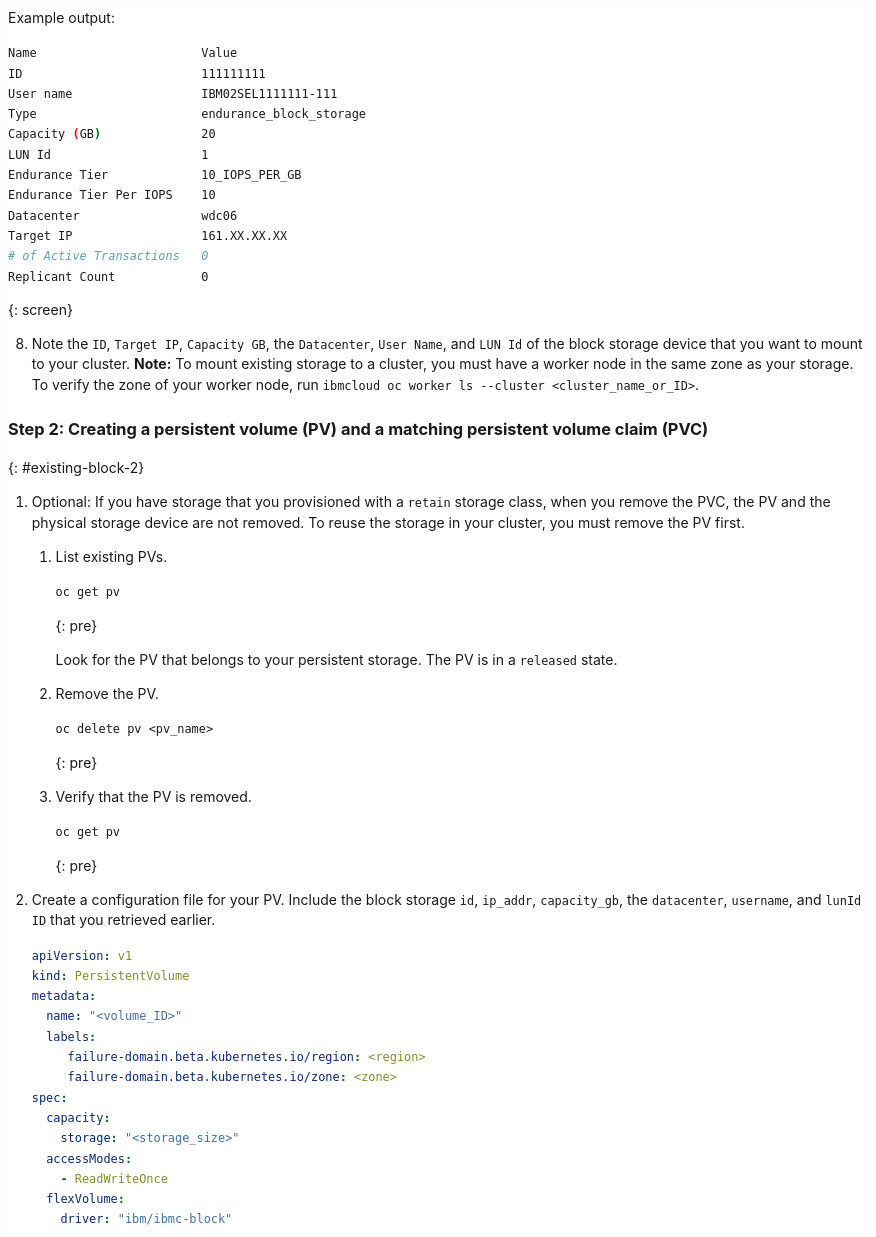   Example output:
  ```sh
  Name                       Value   
  ID                         111111111   
  User name                  IBM02SEL1111111-111   
  Type                       endurance_block_storage   
  Capacity (GB)              20   
  LUN Id                     1   
  Endurance Tier             10_IOPS_PER_GB   
  Endurance Tier Per IOPS    10   
  Datacenter                 wdc06   
  Target IP                  161.XX.XX.XX
  # of Active Transactions   0   
  Replicant Count            0
  ```
  {: screen}

8.  Note the `ID`, `Target IP`, `Capacity GB`, the `Datacenter`, `User Name`, and `LUN Id` of the block storage device that you want to mount to your cluster. **Note:** To mount existing storage to a cluster, you must have a worker node in the same zone as your storage. To verify the zone of your worker node, run `ibmcloud oc worker ls --cluster <cluster_name_or_ID>`.

### Step 2: Creating a persistent volume (PV) and a matching persistent volume claim (PVC)
{: #existing-block-2}

1.  Optional: If you have storage that you provisioned with a `retain` storage class, when you remove the PVC, the PV and the physical storage device are not removed. To reuse the storage in your cluster, you must remove the PV first.
    1. List existing PVs.
       ```
       oc get pv
       ```
       {: pre}

       Look for the PV that belongs to your persistent storage. The PV is in a `released` state.

    2. Remove the PV.
       ```
       oc delete pv <pv_name>
       ```
       {: pre}

    3. Verify that the PV is removed.
       ```
       oc get pv
       ```
       {: pre}

2.  Create a configuration file for your PV. Include the block storage `id`, `ip_addr`, `capacity_gb`, the `datacenter`, `username`, and `lunIdID` that you retrieved earlier.

    ```yaml
    apiVersion: v1
    kind: PersistentVolume
    metadata:
      name: "<volume_ID>"
      labels:
         failure-domain.beta.kubernetes.io/region: <region>
         failure-domain.beta.kubernetes.io/zone: <zone>
    spec:
      capacity:
        storage: "<storage_size>"
      accessModes:
        - ReadWriteOnce
      flexVolume:
        driver: "ibm/ibmc-block"